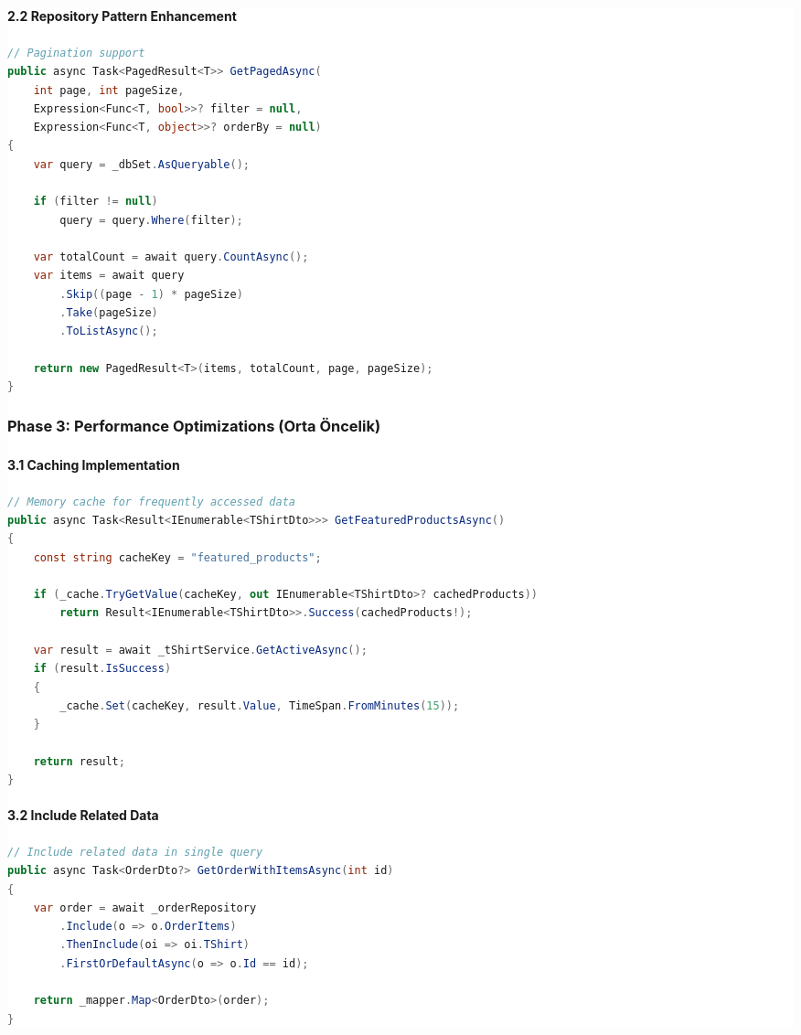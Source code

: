 #### 2.2 Repository Pattern Enhancement
```csharp
// Pagination support
public async Task<PagedResult<T>> GetPagedAsync(
    int page, int pageSize, 
    Expression<Func<T, bool>>? filter = null,
    Expression<Func<T, object>>? orderBy = null)
{
    var query = _dbSet.AsQueryable();
    
    if (filter != null)
        query = query.Where(filter);
    
    var totalCount = await query.CountAsync();
    var items = await query
        .Skip((page - 1) * pageSize)
        .Take(pageSize)
        .ToListAsync();
    
    return new PagedResult<T>(items, totalCount, page, pageSize);
}
```

### **Phase 3: Performance Optimizations (Orta Öncelik)**

#### 3.1 Caching Implementation
```csharp
// Memory cache for frequently accessed data
public async Task<Result<IEnumerable<TShirtDto>>> GetFeaturedProductsAsync()
{
    const string cacheKey = "featured_products";
    
    if (_cache.TryGetValue(cacheKey, out IEnumerable<TShirtDto>? cachedProducts))
        return Result<IEnumerable<TShirtDto>>.Success(cachedProducts!);
    
    var result = await _tShirtService.GetActiveAsync();
    if (result.IsSuccess)
    {
        _cache.Set(cacheKey, result.Value, TimeSpan.FromMinutes(15));
    }
    
    return result;
}
```

#### 3.2 Include Related Data
```csharp
// Include related data in single query
public async Task<OrderDto?> GetOrderWithItemsAsync(int id)
{
    var order = await _orderRepository
        .Include(o => o.OrderItems)
        .ThenInclude(oi => oi.TShirt)
        .FirstOrDefaultAsync(o => o.Id == id);
    
    return _mapper.Map<OrderDto>(order);
}
```
